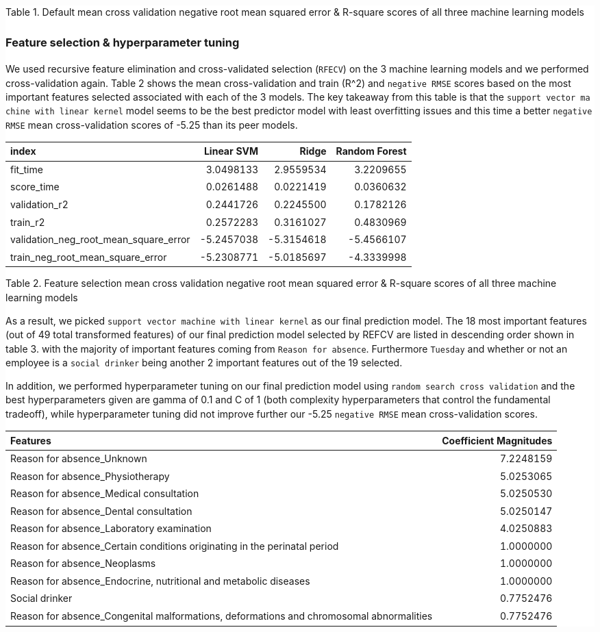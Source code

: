 Table 1. Default mean cross validation negative root mean squared error
& R-square scores of all three machine learning models

### Feature selection & hyperparameter tuning

We used recursive feature elimination and cross-validated selection
(`RFECV`) on the 3 machine learning models and we performed
cross-validation again. Table 2 shows the mean cross-validation and
train \(R^2\) and `negative RMSE` scores based on the most important
features selected associated with each of the 3 models. The key takeaway
from this table is that the `support vector machine with linear kernel`
model seems to be the best predictor model with least overfitting issues
and this time a better `negative RMSE` mean cross-validation scores of
-5.25 than its peer models.

| index                                      |  Linear SVM |       Ridge | Random Forest |
| :----------------------------------------- | ----------: | ----------: | ------------: |
| fit\_time                                  |   3.0498133 |   2.9559534 |     3.2209655 |
| score\_time                                |   0.0261488 |   0.0221419 |     0.0360632 |
| validation\_r2                             |   0.2441726 |   0.2245500 |     0.1782126 |
| train\_r2                                  |   0.2572283 |   0.3161027 |     0.4830969 |
| validation\_neg\_root\_mean\_square\_error | \-5.2457038 | \-5.3154618 |   \-5.4566107 |
| train\_neg\_root\_mean\_square\_error      | \-5.2308771 | \-5.0185697 |   \-4.3339998 |

Table 2. Feature selection mean cross validation negative root mean
squared error & R-square scores of all three machine learning models

As a result, we picked `support vector machine with linear kernel` as
our final prediction model. The 18 most important features (out of 49
total transformed features) of our final prediction model selected by
REFCV are listed in descending order shown in table 3. with the majority
of important features coming from `Reason for absence`. Furthermore
`Tuesday` and whether or not an employee is a `social drinker` being
another 2 important features out of the 19 selected.

In addition, we performed hyperparameter tuning on our final prediction
model using `random search cross validation` and the best
hyperparameters given are gamma of 0.1 and C of 1 (both complexity
hyperparameters that control the fundamental tradeoff), while
hyperparameter tuning did not improve further our -5.25 `negative RMSE`
mean cross-validation scores.

| Features                                                                                 | Coefficient Magnitudes |
| :--------------------------------------------------------------------------------------- | ---------------------: |
| Reason for absence\_Unknown                                                              |              7.2248159 |
| Reason for absence\_Physiotherapy                                                        |              5.0253065 |
| Reason for absence\_Medical consultation                                                 |              5.0250530 |
| Reason for absence\_Dental consultation                                                  |              5.0250147 |
| Reason for absence\_Laboratory examination                                               |              4.0250883 |
| Reason for absence\_Certain conditions originating in the perinatal period               |              1.0000000 |
| Reason for absence\_Neoplasms                                                            |              1.0000000 |
| Reason for absence\_Endocrine, nutritional and metabolic diseases                        |              1.0000000 |
| Social drinker                                                                           |              0.7752476 |
| Reason for absence\_Congenital malformations, deformations and chromosomal abnormalities |              0.7752476 |